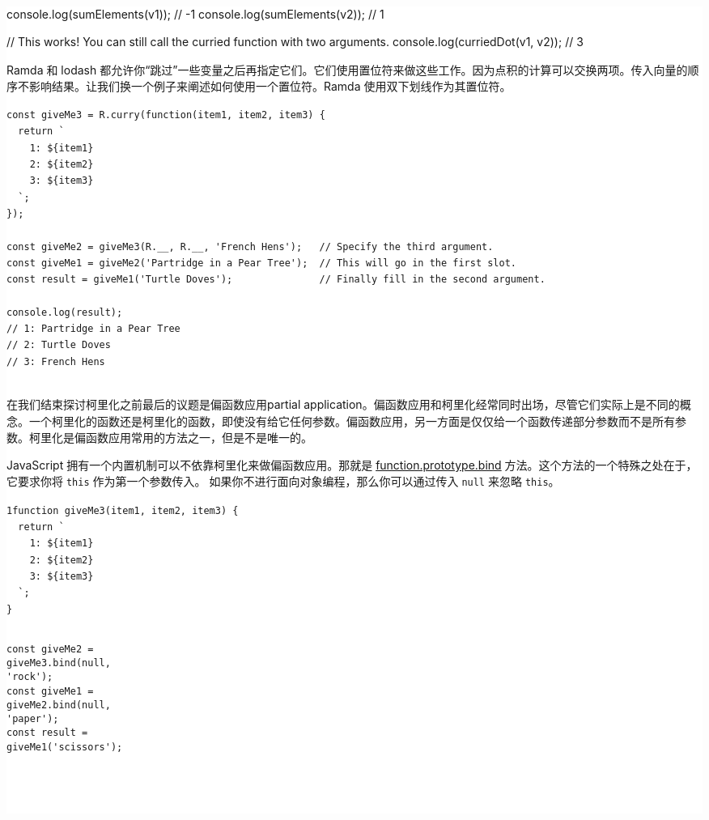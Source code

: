 <span class="hljs-built_in">console</span>.log(sumElements(v1)); <span class="hljs-comment">// -1</span>
<span class="hljs-built_in">console</span>.log(sumElements(v2)); <span class="hljs-comment">// 1</span>

<span class="hljs-comment">// This works! You can still call the curried function with two arguments.</span>
<span class="hljs-built_in">console</span>.log(curriedDot(v1, v2)); <span class="hljs-comment">// 3</span>

</code></pre><p>Ramda 和 lodash 都允许你“跳过”一些变量之后再指定它们。它们使用置位符来做这些工作。因为点积的计算可以交换两项。传入向量的顺序不影响结果。让我们换一个例子来阐述如何使用一个置位符。Ramda 使用双下划线作为其置位符。</p>
<pre><code class="hljs javascript"><span class="hljs-keyword">const</span> giveMe3 = R.curry(<span class="hljs-function"><span class="hljs-keyword">function</span>(<span class="hljs-params">item1, item2, item3</span>) </span>{
  <span class="hljs-keyword">return</span> <span class="hljs-string">`
    1: <span class="hljs-subst">${item1}</span>
    2: <span class="hljs-subst">${item2}</span>
    3: <span class="hljs-subst">${item3}</span>
  `</span>;
});

<span class="hljs-keyword">const</span> giveMe2 = giveMe3(R.__, R.__, <span class="hljs-string">'French Hens'</span>);   <span class="hljs-comment">// Specify the third argument.</span>
<span class="hljs-keyword">const</span> giveMe1 = giveMe2(<span class="hljs-string">'Partridge in a Pear Tree'</span>);  <span class="hljs-comment">// This will go in the first slot.</span>
<span class="hljs-keyword">const</span> result = giveMe1(<span class="hljs-string">'Turtle Doves'</span>);               <span class="hljs-comment">// Finally fill in the second argument.</span>

<span class="hljs-built_in">console</span>.log(result);
<span class="hljs-comment">// 1: Partridge in a Pear Tree</span>
<span class="hljs-comment">// 2: Turtle Doves</span>
<span class="hljs-comment">// 3: French Hens</span>

</code></pre><p>在我们结束探讨柯里化之前最后的议题是偏函数应用partial application。偏函数应用和柯里化经常同时出场，尽管它们实际上是不同的概念。一个柯里化的函数还是柯里化的函数，即使没有给它任何参数。偏函数应用，另一方面是仅仅给一个函数传递部分参数而不是所有参数。柯里化是偏函数应用常用的方法之一，但是不是唯一的。</p>
<p>JavaScript 拥有一个内置机制可以不依靠柯里化来做偏函数应用。那就是 <a href="https://developer.mozilla.org/en-US/docs/Web/JavaScript/Reference/Global_Objects/Function/bind">function.prototype.bind</a> 方法。这个方法的一个特殊之处在于，它要求你将 <code>this</code> 作为第一个参数传入。 如果你不进行面向对象编程，那么你可以通过传入 <code>null</code> 来忽略 <code>this</code>。</p>
<pre><code class="hljs typescript"><span class="hljs-number">1</span><span class="hljs-function"><span class="hljs-keyword">function</span> <span class="hljs-title">giveMe3</span>(<span class="hljs-params">item1, item2, item3</span>) </span>{
  <span class="hljs-keyword">return</span> <span class="hljs-string">`
    1: <span class="hljs-subst">${item1}</span>
    2: <span class="hljs-subst">${item2}</span>
    3: <span class="hljs-subst">${item3}</span>
  `</span>;
}

<span class="hljs-keyword">const</span> giveMe2 = giveMe3.bind(<span class="hljs-literal">null</span>, <span class="hljs-string">'rock'</span>);
<span class="hljs-keyword">const</span> giveMe1 = giveMe2.bind(<span class="hljs-literal">null</span>, <span class="hljs-string">'paper'</span>);
<span class="hljs-keyword">const</span> result = giveMe1(<span class="hljs-string">'scissors'</span>);

